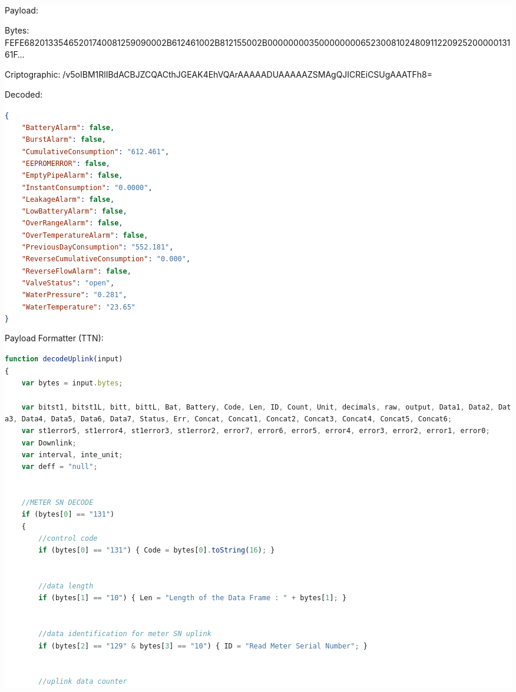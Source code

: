 
Payload:
  

Bytes:
FEFE68201335465201740081259090002B612461002B812155002B000000003500000000652300810248091122092520000013161F…
  

Criptographic:
/v5oIBM1RlIBdACBJZCQACthJGEAK4EhVQArAAAAADUAAAAAZSMAgQJICREiCSUgAAATFh8=
  

Decoded:
```json
{
    "BatteryAlarm": false,
    "BurstAlarm": false,
    "CumulativeConsumption": "612.461",
    "EEPROMERROR": false,
    "EmptyPipeAlarm": false,
    "InstantConsumption": "0.0000",
    "LeakageAlarm": false,
    "LowBatteryAlarm": false,
    "OverRangeAlarm": false,
    "OverTemperatureAlarm": false,
    "PreviousDayConsumption": "552.181",
    "ReverseCumulativeConsumption": "0.000",
    "ReverseFlowAlarm": false,
    "ValveStatus": "open",
    "WaterPressure": "0.281",
    "WaterTemperature": "23.65"
}
```
  

Payload Formatter (TTN):
```js
function decodeUplink(input)
{
	var bytes = input.bytes;
	
    var bitst1, bitst1L, bitt, bittL, Bat, Battery, Code, Len, ID, Count, Unit, decimals, raw, output, Data1, Data2, Data3, Data4, Data5, Data6, Data7, Status, Err, Concat, Concat1, Concat2, Concat3, Concat4, Concat5, Concat6;
    var st1error5, st1error4, st1error3, st1error2, error7, error6, error5, error4, error3, error2, error1, error0;
    var Downlink;
    var interval, inte_unit;
    var deff = "null";
  

    //METER SN DECODE
    if (bytes[0] == "131")
    {
        //control code
        if (bytes[0] == "131") { Code = bytes[0].toString(16); }
  

        //data length
        if (bytes[1] == "10") { Len = "Length of the Data Frame : " + bytes[1]; }
  

        //data identification for meter SN uplink
        if (bytes[2] == "129" & bytes[3] == "10") { ID = "Read Meter Serial Number"; }
  

        //uplink data counter
```